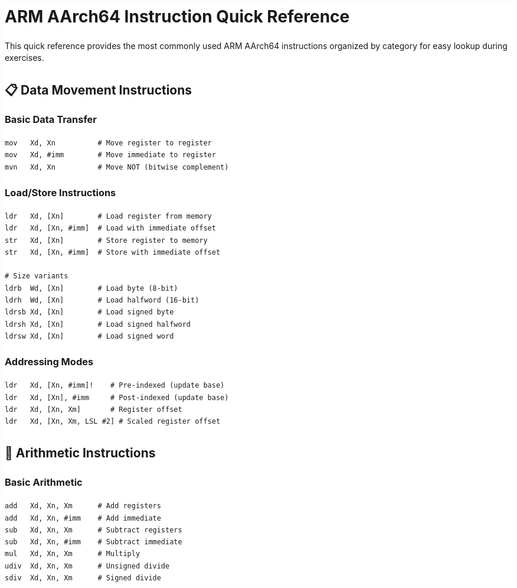 # ARM AArch64 Instruction Quick Reference

This quick reference provides the most commonly used ARM AArch64 instructions organized by category for easy lookup during exercises.

## 📋 Data Movement Instructions

### Basic Data Transfer
```assembly
mov   Xd, Xn          # Move register to register
mov   Xd, #imm        # Move immediate to register
mvn   Xd, Xn          # Move NOT (bitwise complement)
```

### Load/Store Instructions
```assembly
ldr   Xd, [Xn]        # Load register from memory
ldr   Xd, [Xn, #imm]  # Load with immediate offset
str   Xd, [Xn]        # Store register to memory
str   Xd, [Xn, #imm]  # Store with immediate offset

# Size variants
ldrb  Wd, [Xn]        # Load byte (8-bit)
ldrh  Wd, [Xn]        # Load halfword (16-bit)
ldrsb Xd, [Xn]        # Load signed byte
ldrsh Xd, [Xn]        # Load signed halfword
ldrsw Xd, [Xn]        # Load signed word
```

### Addressing Modes
```assembly
ldr   Xd, [Xn, #imm]!    # Pre-indexed (update base)
ldr   Xd, [Xn], #imm     # Post-indexed (update base)
ldr   Xd, [Xn, Xm]       # Register offset
ldr   Xd, [Xn, Xm, LSL #2] # Scaled register offset
```

## 🔢 Arithmetic Instructions

### Basic Arithmetic
```assembly
add   Xd, Xn, Xm      # Add registers
add   Xd, Xn, #imm    # Add immediate
sub   Xd, Xn, Xm      # Subtract registers
sub   Xd, Xn, #imm    # Subtract immediate
mul   Xd, Xn, Xm      # Multiply
udiv  Xd, Xn, Xm      # Unsigned divide
sdiv  Xd, Xn, Xm      # Signed divide
```
